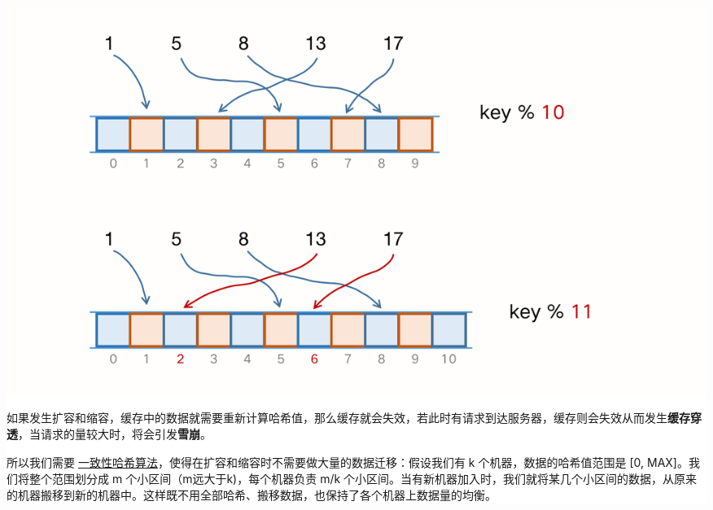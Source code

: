 ![hashalgorithm-8-1-1](Images/hashalgorithm-8-1-1.png)

如果发生扩容和缩容，缓存中的数据就需要重新计算哈希值，那么缓存就会失效，若此时有请求到达服务器，缓存则会失效从而发生**缓存穿透**，当请求的量较大时，将会引发**雪崩**。

所以我们需要 [一致性哈希算法](https://www.zsythink.net/archives/1182)，使得在扩容和缩容时不需要做大量的数据迁移：假设我们有 k 个机器，数据的哈希值范围是 [0, MAX]。我们将整个范围划分成 m 个小区间（m远大于k)，每个机器负责 m/k 个小区间。当有新机器加入时，我们就将某几个小区间的数据，从原来的机器搬移到新的机器中。这样既不用全部哈希、搬移数据，也保持了各个机器上数据量的均衡。